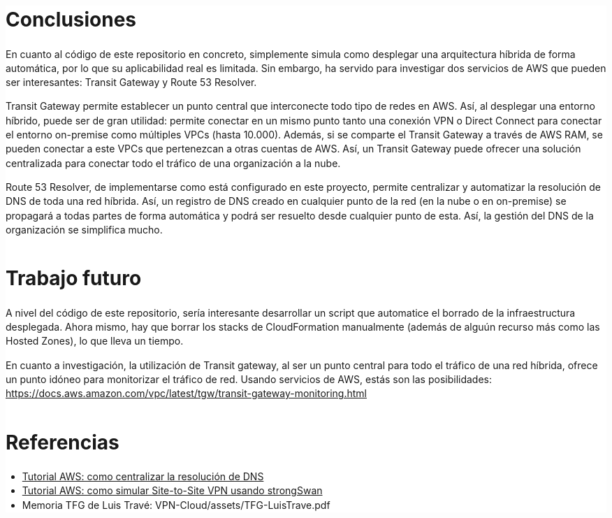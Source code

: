 

# Conclusiones

En cuanto al código de este repositorio en concreto, simplemente simula como desplegar una arquitectura híbrida de forma automática, por lo que su aplicabilidad real es limitada. Sin embargo, ha servido para investigar dos servicios de AWS que pueden ser interesantes: Transit Gateway y Route 53 Resolver.

Transit Gateway permite establecer un punto central que interconecte todo tipo de redes en AWS. Así, al desplegar una entorno híbrido, puede ser de gran utilidad: permite conectar en un mismo punto tanto una conexión VPN o Direct Connect para conectar el entorno on-premise como múltiples VPCs (hasta 10.000). Además, si se comparte el Transit Gateway a través de AWS RAM, se pueden conectar a este VPCs que pertenezcan a otras cuentas de AWS. Así, un Transit Gateway puede ofrecer una solución centralizada para conectar todo el tráfico de una organización a la nube.

Route 53 Resolver, de implementarse como está configurado en este proyecto, permite centralizar y automatizar la resolución de DNS de toda una red híbrida. Así, un registro de DNS creado en cualquier punto de la red (en la nube o en on-premise) se propagará a todas partes de forma automática y podrá ser resuelto desde cualquier punto de esta. Así, la gestión del DNS de la organización se simplifica mucho.


# Trabajo futuro

A nivel del código de este repositorio, sería interesante desarrollar un script que automatice el borrado de la infraestructura desplegada. Ahora mismo, hay que borrar los stacks de CloudFormation manualmente (además de alguún recurso más como las Hosted Zones), lo que lleva un tiempo.

En cuanto a investigación, la utilización de Transit gateway, al ser un punto central para todo el tráfico de una red híbrida, ofrece un punto idóneo para monitorizar el tráfico de red. Usando servicios de AWS, estás son las posibilidades: https://docs.aws.amazon.com/vpc/latest/tgw/transit-gateway-monitoring.html

# Referencias

- [Tutorial AWS: como centralizar la resolución de DNS](https://aws.amazon.com/es/blogs/security/simplify-dns-management-in-a-multiaccount-environment-with-route-53-resolver/)
- [Tutorial AWS: como simular Site-to-Site VPN usando strongSwan](https://aws.amazon.com/es/blogs/networking-and-content-delivery/simulating-site-to-site-vpn-customer-gateways-strongswan/)
- Memoria TFG de Luis Travé: VPN-Cloud/assets/TFG-LuisTrave.pdf


